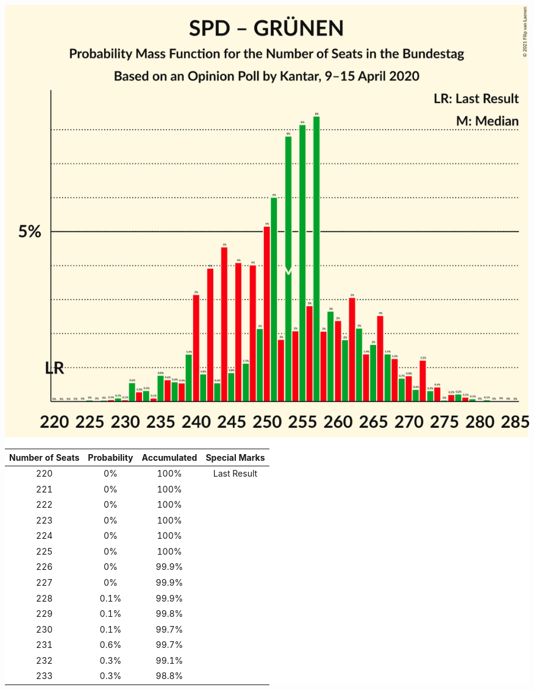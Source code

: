 ![Graph with seats probability mass function not yet produced](2020-04-15-Kantar-coalitions-seats-pmf-spd–grünen.png "Seats Probability Mass Function")

| Number of Seats | Probability | Accumulated | Special Marks |
|:---------------:|:-----------:|:-----------:|:-------------:|
| 220 | 0% | 100% | Last Result |
| 221 | 0% | 100% |  |
| 222 | 0% | 100% |  |
| 223 | 0% | 100% |  |
| 224 | 0% | 100% |  |
| 225 | 0% | 100% |  |
| 226 | 0% | 99.9% |  |
| 227 | 0% | 99.9% |  |
| 228 | 0.1% | 99.9% |  |
| 229 | 0.1% | 99.8% |  |
| 230 | 0.1% | 99.7% |  |
| 231 | 0.6% | 99.7% |  |
| 232 | 0.3% | 99.1% |  |
| 233 | 0.3% | 98.8% |  |